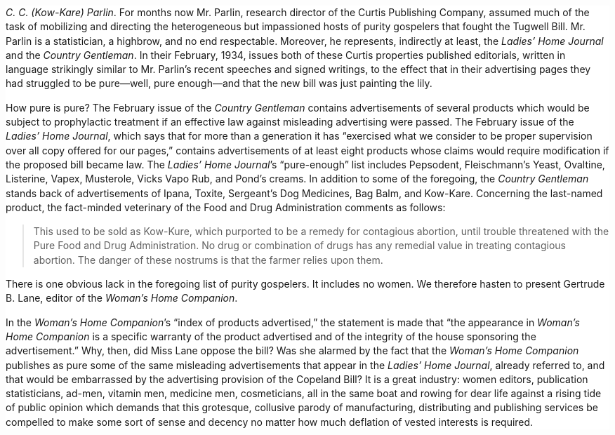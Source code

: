 *C. C. (Kow-Kare) Parlin*. For months now Mr. Parlin, research director
of the Curtis Publishing Company, assumed much of the task of mobilizing
and directing the heterogeneous but impassioned hosts of purity
gospelers that fought the Tugwell Bill. Mr. Parlin is a statistician, a
highbrow, and no end respectable. Moreover, he represents, indirectly at
least, the *Ladies’ Home Journal* and the *Country Gentleman*. In their
February, 1934, issues both of these Curtis properties published
editorials, written in language strikingly similar to Mr. Parlin’s
recent speeches and signed writings, to the effect that in their
advertising pages they had struggled to be pure—well, pure enough—and
that the new bill was just painting the lily.

How pure is pure? The February issue of the *Country Gentleman* contains
advertisements of several products which would be subject to
prophylactic treatment if an effective law against misleading
advertising were passed. The February issue of the *Ladies’ Home
Journal*, which says that for more than a generation it has “exercised
what we consider to be proper supervision over all copy offered for our
pages,” contains advertisements of at least eight products whose claims
would require modification if the proposed bill became law. The *Ladies’
Home Journal*’s “pure-enough” list includes Pepsodent, Fleischmann’s
Yeast, Ovaltine, Listerine, Vapex, Musterole, Vicks Vapo Rub, and Pond’s
creams. In addition to some of the foregoing, the *Country Gentleman*
stands back of advertisements of Ipana, Toxite, Sergeant’s Dog
Medicines, Bag Balm, and Kow-Kare. Concerning the last-named product,
the fact-minded veterinary of the Food and Drug Administration comments
as follows:

> This used to be sold as Kow-Kure, which purported to be a remedy for
> contagious abortion, until trouble threatened with the Pure Food and
> Drug Administration. No drug or combination of drugs has any remedial
> value in treating contagious abortion. The danger of these nostrums is
> that the farmer relies upon them.

There is one obvious lack in the foregoing list of purity gospelers. It
includes no women. We therefore hasten to present Gertrude B. Lane,
editor of the *Woman’s Home Companion*.

In the *Woman’s Home Companion*’s “index of products advertised,” the
statement is made that “the appearance in *Woman’s Home Companion* is a
specific warranty of the product advertised and of the integrity of the
house sponsoring the advertisement.” Why, then, did Miss Lane oppose the
bill? Was she alarmed by the fact that the *Woman’s Home Companion*
publishes as pure some of the same misleading advertisements that appear
in the *Ladies’ Home Journal*, already referred to, and that would be
embarrassed by the advertising provision of the Copeland Bill? It is a
great industry: women editors, publication statisticians, ad-men,
vitamin men, medicine men, cosmeticians, all in the same boat and rowing
for dear life against a rising tide of public opinion which demands that
this grotesque, collusive parody of manufacturing, distributing and
publishing services be compelled to make some sort of sense and decency
no matter how much deflation of vested interests is required.
